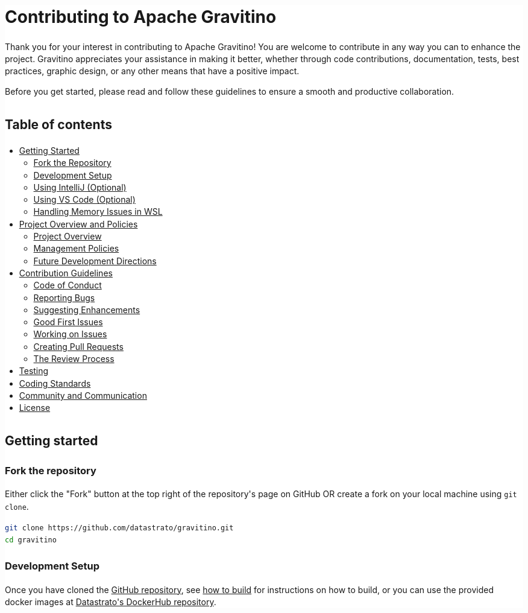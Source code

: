 

# Contributing to Apache Gravitino

Thank you for your interest in contributing to Apache Gravitino! You are welcome to contribute in any way you can to enhance the project. Gravitino appreciates your assistance in making it better, whether through code contributions, documentation, tests, best practices, graphic design, or any other means that have a positive impact.

Before you get started, please read and follow these guidelines to ensure a smooth and productive collaboration.

## Table of contents

- [Getting Started](#getting-started)
  - [Fork the Repository](#fork-the-repository)
  - [Development Setup](#development-setup)
  - [Using IntelliJ (Optional)](#using-intellij-optional)
  - [Using VS Code (Optional)](#using-vs-code-optional)
  - [Handling Memory Issues in WSL](#handling-memory-issues-in-wsl)
- [Project Overview and Policies](#project-overview-and-policies)
  - [Project Overview](#project-overview)
  - [Management Policies](#management-policies)
  - [Future Development Directions](#future-development-directions)
- [Contribution Guidelines](#contribution-guidelines)
  - [Code of Conduct](#code-of-conduct)
  - [Reporting Bugs](#reporting-bugs)
  - [Suggesting Enhancements](#suggesting-enhancements)
  - [Good First Issues](#good-first-issues)
  - [Working on Issues](#working-on-issues)
  - [Creating Pull Requests](#creating-pull-requests)
  - [The Review Process](#the-review-process)
- [Testing](#testing)
- [Coding Standards](#coding-standards)
- [Community and Communication](#community-and-communication)
- [License](#license)

## Getting started

### Fork the repository

Either click the "Fork" button at the top right of the repository's page on GitHub OR create a fork on your local machine using `git clone`.

```bash
git clone https://github.com/datastrato/gravitino.git
cd gravitino
```

### Development Setup

Once you have cloned the [GitHub repository](https://github.com/datastrato/gravitino), see [how to build](/docs/how-to-build.md) for instructions on how to build, or you can use the provided docker images at [Datastrato's DockerHub repository](https://hub.docker.com/u/datastrato).
